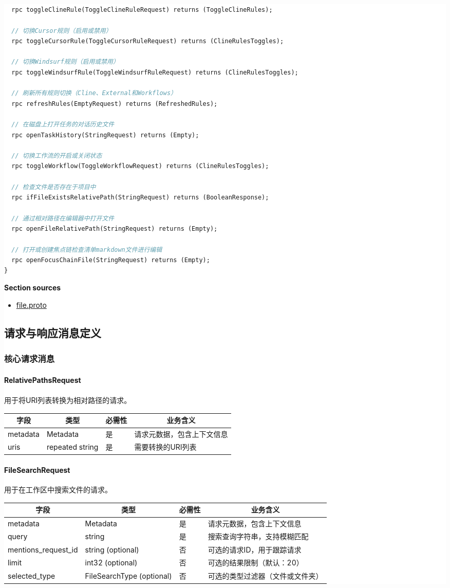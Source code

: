 ```protobuf
  rpc toggleClineRule(ToggleClineRuleRequest) returns (ToggleClineRules);

  // 切换Cursor规则（启用或禁用）
  rpc toggleCursorRule(ToggleCursorRuleRequest) returns (ClineRulesToggles);
  
  // 切换Windsurf规则（启用或禁用）
  rpc toggleWindsurfRule(ToggleWindsurfRuleRequest) returns (ClineRulesToggles);
  
  // 刷新所有规则切换（Cline、External和Workflows）
  rpc refreshRules(EmptyRequest) returns (RefreshedRules);

  // 在磁盘上打开任务的对话历史文件
  rpc openTaskHistory(StringRequest) returns (Empty);
  
  // 切换工作流的开启或关闭状态
  rpc toggleWorkflow(ToggleWorkflowRequest) returns (ClineRulesToggles);

  // 检查文件是否存在于项目中
  rpc ifFileExistsRelativePath(StringRequest) returns (BooleanResponse);

  // 通过相对路径在编辑器中打开文件
  rpc openFileRelativePath(StringRequest) returns (Empty);
  
  // 打开或创建焦点链检查清单markdown文件进行编辑
  rpc openFocusChainFile(StringRequest) returns (Empty);
}
```

**Section sources**
- [file.proto](file://proto/cline/file.proto#L10-L78)

## 请求与响应消息定义
### 核心请求消息

#### RelativePathsRequest
用于将URI列表转换为相对路径的请求。

| 字段 | 类型 | 必需性 | 业务含义 |
|------|------|--------|----------|
| metadata | Metadata | 是 | 请求元数据，包含上下文信息 |
| uris | repeated string | 是 | 需要转换的URI列表 |

#### FileSearchRequest
用于在工作区中搜索文件的请求。

| 字段 | 类型 | 必需性 | 业务含义 |
|------|------|--------|----------|
| metadata | Metadata | 是 | 请求元数据，包含上下文信息 |
| query | string | 是 | 搜索查询字符串，支持模糊匹配 |
| mentions_request_id | string (optional) | 否 | 可选的请求ID，用于跟踪请求 |
| limit | int32 (optional) | 否 | 可选的结果限制（默认：20） |
| selected_type | FileSearchType (optional) | 否 | 可选的类型过滤器（文件或文件夹） |
